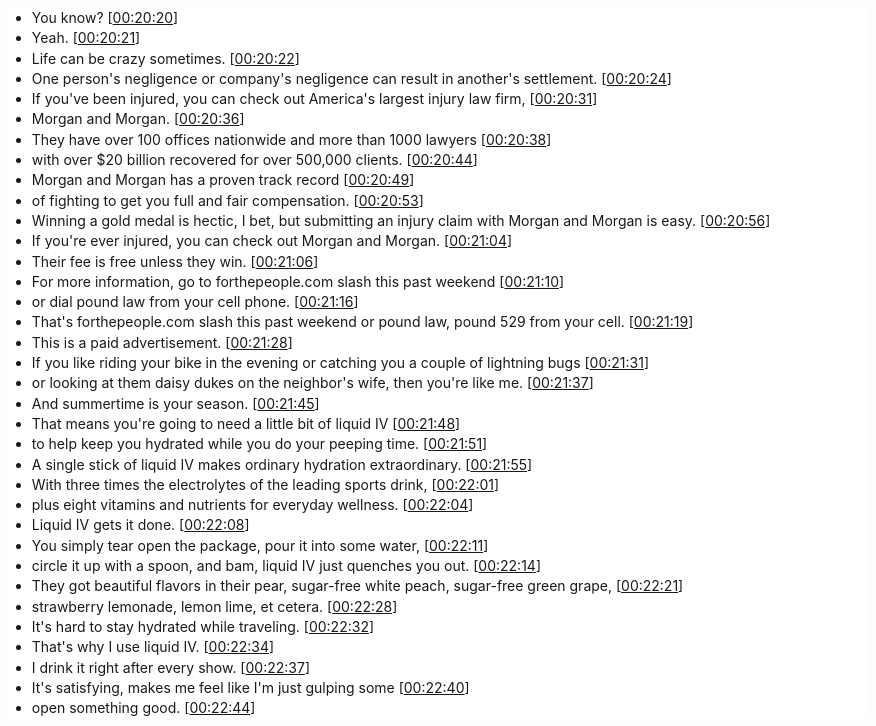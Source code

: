 *  You know? [[00:20:20](https://www.youtube.com/watch?v=K60u6ObDsrI&t=1220.74s)]
*  Yeah. [[00:20:21](https://www.youtube.com/watch?v=K60u6ObDsrI&t=1221.3799999999999s)]
*  Life can be crazy sometimes. [[00:20:22](https://www.youtube.com/watch?v=K60u6ObDsrI&t=1222.5s)]
*  One person's negligence or company's negligence can result in another's settlement. [[00:20:24](https://www.youtube.com/watch?v=K60u6ObDsrI&t=1224.82s)]
*  If you've been injured, you can check out America's largest injury law firm, [[00:20:31](https://www.youtube.com/watch?v=K60u6ObDsrI&t=1231.3s)]
*  Morgan and Morgan. [[00:20:36](https://www.youtube.com/watch?v=K60u6ObDsrI&t=1236.98s)]
*  They have over 100 offices nationwide and more than 1000 lawyers [[00:20:38](https://www.youtube.com/watch?v=K60u6ObDsrI&t=1238.6599999999999s)]
*  with over $20 billion recovered for over 500,000 clients. [[00:20:44](https://www.youtube.com/watch?v=K60u6ObDsrI&t=1244.26s)]
*  Morgan and Morgan has a proven track record [[00:20:49](https://www.youtube.com/watch?v=K60u6ObDsrI&t=1249.62s)]
*  of fighting to get you full and fair compensation. [[00:20:53](https://www.youtube.com/watch?v=K60u6ObDsrI&t=1253.06s)]
*  Winning a gold medal is hectic, I bet, but submitting an injury claim with Morgan and Morgan is easy. [[00:20:56](https://www.youtube.com/watch?v=K60u6ObDsrI&t=1256.1799999999998s)]
*  If you're ever injured, you can check out Morgan and Morgan. [[00:21:04](https://www.youtube.com/watch?v=K60u6ObDsrI&t=1264.02s)]
*  Their fee is free unless they win. [[00:21:06](https://www.youtube.com/watch?v=K60u6ObDsrI&t=1266.82s)]
*  For more information, go to forthepeople.com slash this past weekend [[00:21:10](https://www.youtube.com/watch?v=K60u6ObDsrI&t=1270.34s)]
*  or dial pound law from your cell phone. [[00:21:16](https://www.youtube.com/watch?v=K60u6ObDsrI&t=1276.1799999999998s)]
*  That's forthepeople.com slash this past weekend or pound law, pound 529 from your cell. [[00:21:19](https://www.youtube.com/watch?v=K60u6ObDsrI&t=1279.38s)]
*  This is a paid advertisement. [[00:21:28](https://www.youtube.com/watch?v=K60u6ObDsrI&t=1288.98s)]
*  If you like riding your bike in the evening or catching you a couple of lightning bugs [[00:21:31](https://www.youtube.com/watch?v=K60u6ObDsrI&t=1291.22s)]
*  or looking at them daisy dukes on the neighbor's wife, then you're like me. [[00:21:37](https://www.youtube.com/watch?v=K60u6ObDsrI&t=1297.54s)]
*  And summertime is your season. [[00:21:45](https://www.youtube.com/watch?v=K60u6ObDsrI&t=1305.6200000000001s)]
*  That means you're going to need a little bit of liquid IV [[00:21:48](https://www.youtube.com/watch?v=K60u6ObDsrI&t=1308.42s)]
*  to help keep you hydrated while you do your peeping time. [[00:21:51](https://www.youtube.com/watch?v=K60u6ObDsrI&t=1311.46s)]
*  A single stick of liquid IV makes ordinary hydration extraordinary. [[00:21:55](https://www.youtube.com/watch?v=K60u6ObDsrI&t=1315.78s)]
*  With three times the electrolytes of the leading sports drink, [[00:22:01](https://www.youtube.com/watch?v=K60u6ObDsrI&t=1321.06s)]
*  plus eight vitamins and nutrients for everyday wellness. [[00:22:04](https://www.youtube.com/watch?v=K60u6ObDsrI&t=1324.5s)]
*  Liquid IV gets it done. [[00:22:08](https://www.youtube.com/watch?v=K60u6ObDsrI&t=1328.74s)]
*  You simply tear open the package, pour it into some water, [[00:22:11](https://www.youtube.com/watch?v=K60u6ObDsrI&t=1331.54s)]
*  circle it up with a spoon, and bam, liquid IV just quenches you out. [[00:22:14](https://www.youtube.com/watch?v=K60u6ObDsrI&t=1334.82s)]
*  They got beautiful flavors in their pear, sugar-free white peach, sugar-free green grape, [[00:22:21](https://www.youtube.com/watch?v=K60u6ObDsrI&t=1341.86s)]
*  strawberry lemonade, lemon lime, et cetera. [[00:22:28](https://www.youtube.com/watch?v=K60u6ObDsrI&t=1348.1s)]
*  It's hard to stay hydrated while traveling. [[00:22:32](https://www.youtube.com/watch?v=K60u6ObDsrI&t=1352.74s)]
*  That's why I use liquid IV. [[00:22:34](https://www.youtube.com/watch?v=K60u6ObDsrI&t=1354.5s)]
*  I drink it right after every show. [[00:22:37](https://www.youtube.com/watch?v=K60u6ObDsrI&t=1357.22s)]
*  It's satisfying, makes me feel like I'm just gulping some [[00:22:40](https://www.youtube.com/watch?v=K60u6ObDsrI&t=1360.02s)]
*  open something good. [[00:22:44](https://www.youtube.com/watch?v=K60u6ObDsrI&t=1364.1s)]
